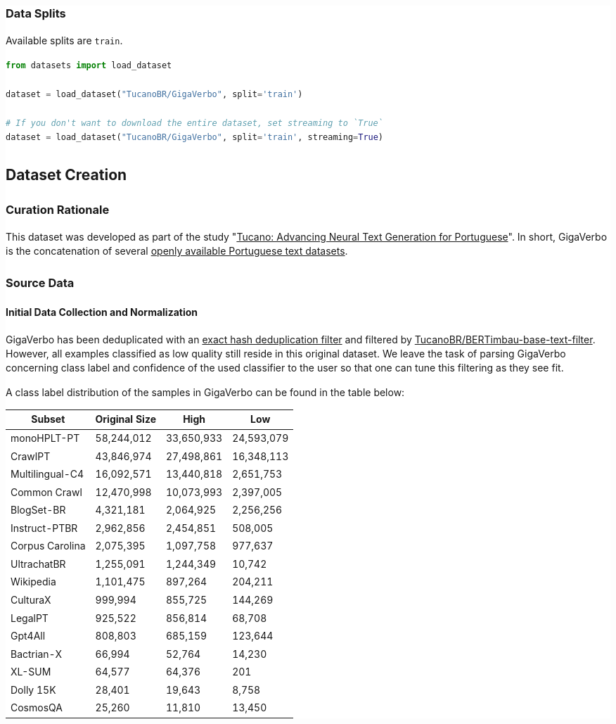 ### Data Splits

Available splits are `train`.

```python
from datasets import load_dataset

dataset = load_dataset("TucanoBR/GigaVerbo", split='train')

# If you don't want to download the entire dataset, set streaming to `True`
dataset = load_dataset("TucanoBR/GigaVerbo", split='train', streaming=True)

```

## Dataset Creation

### Curation Rationale

This dataset was developed as part of the study "[Tucano: Advancing Neural Text Generation for Portuguese](https://arxiv.org/abs/2411.07854)". In short, GigaVerbo is the concatenation of several [openly available Portuguese text datasets](https://huggingface.co/datasets?task_categories=task_categories:text-generation&language=language:pt&sort=trending).

### Source Data

#### Initial Data Collection and Normalization

GigaVerbo has been deduplicated with an [exact hash deduplication filter](https://github.com/ChenghaoMou/text-dedup) and filtered by [TucanoBR/BERTimbau-base-text-filter](https://huggingface.co/TucanoBR/BERTimbau-base-text-filter). However, all examples classified as low quality still reside in this original dataset. We leave the task of parsing GigaVerbo concerning class label and confidence of the used classifier to the user so that one can tune this filtering as they see fit.

A class label distribution of the samples in GigaVerbo can be found in the table below:

| Subset          | Original Size   | High           | Low            |
| --------------- | --------------- | -------------- | -------------- |
| monoHPLT-PT     | 58,244,012      | 33,650,933     | 24,593,079     |
| CrawlPT         | 43,846,974      | 27,498,861     | 16,348,113     |
| Multilingual-C4 | 16,092,571      | 13,440,818     | 2,651,753      |
| Common Crawl    | 12,470,998      | 10,073,993     | 2,397,005      |
| BlogSet-BR      | 4,321,181       | 2,064,925      | 2,256,256      |
| Instruct-PTBR   | 2,962,856       | 2,454,851      | 508,005        |
| Corpus Carolina | 2,075,395       | 1,097,758      | 977,637        |
| UltrachatBR     | 1,255,091       | 1,244,349      | 10,742         |
| Wikipedia       | 1,101,475       | 897,264        | 204,211        |
| CulturaX        | 999,994         | 855,725        | 144,269        |
| LegalPT         | 925,522         | 856,814        | 68,708         |
| Gpt4All         | 808,803         | 685,159        | 123,644        |
| Bactrian-X      | 66,994          | 52,764         | 14,230         |
| XL-SUM          | 64,577          | 64,376         | 201            |
| Dolly 15K       | 28,401          | 19,643         | 8,758          |
| CosmosQA        | 25,260          | 11,810         | 13,450         |